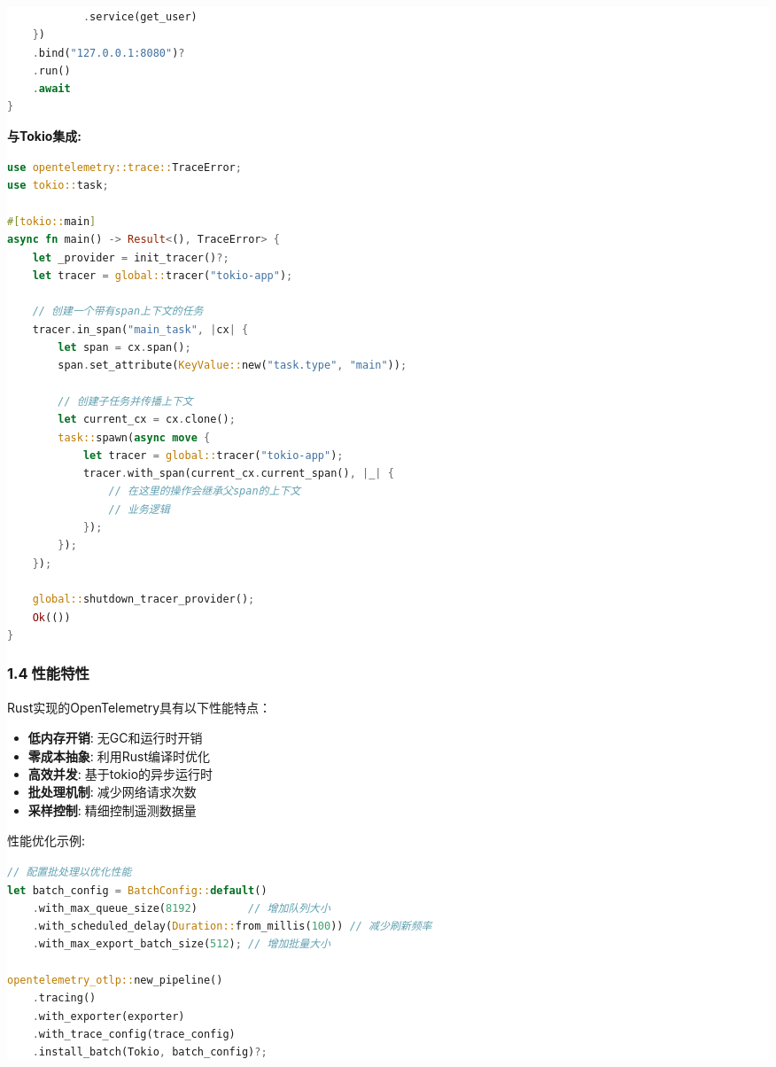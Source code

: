 ```rust
            .service(get_user)
    })
    .bind("127.0.0.1:8080")?
    .run()
    .await
}
```

**与Tokio集成:**

```rust
use opentelemetry::trace::TraceError;
use tokio::task;

#[tokio::main]
async fn main() -> Result<(), TraceError> {
    let _provider = init_tracer()?;
    let tracer = global::tracer("tokio-app");
    
    // 创建一个带有span上下文的任务
    tracer.in_span("main_task", |cx| {
        let span = cx.span();
        span.set_attribute(KeyValue::new("task.type", "main"));
        
        // 创建子任务并传播上下文
        let current_cx = cx.clone();
        task::spawn(async move {
            let tracer = global::tracer("tokio-app");
            tracer.with_span(current_cx.current_span(), |_| {
                // 在这里的操作会继承父span的上下文
                // 业务逻辑
            });
        });
    });
    
    global::shutdown_tracer_provider();
    Ok(())
}
```

### 1.4 性能特性

Rust实现的OpenTelemetry具有以下性能特点：

- **低内存开销**: 无GC和运行时开销
- **零成本抽象**: 利用Rust编译时优化
- **高效并发**: 基于tokio的异步运行时
- **批处理机制**: 减少网络请求次数
- **采样控制**: 精细控制遥测数据量

性能优化示例:

```rust
// 配置批处理以优化性能
let batch_config = BatchConfig::default()
    .with_max_queue_size(8192)        // 增加队列大小
    .with_scheduled_delay(Duration::from_millis(100)) // 减少刷新频率
    .with_max_export_batch_size(512); // 增加批量大小

opentelemetry_otlp::new_pipeline()
    .tracing()
    .with_exporter(exporter)
    .with_trace_config(trace_config)
    .install_batch(Tokio, batch_config)?;
```
